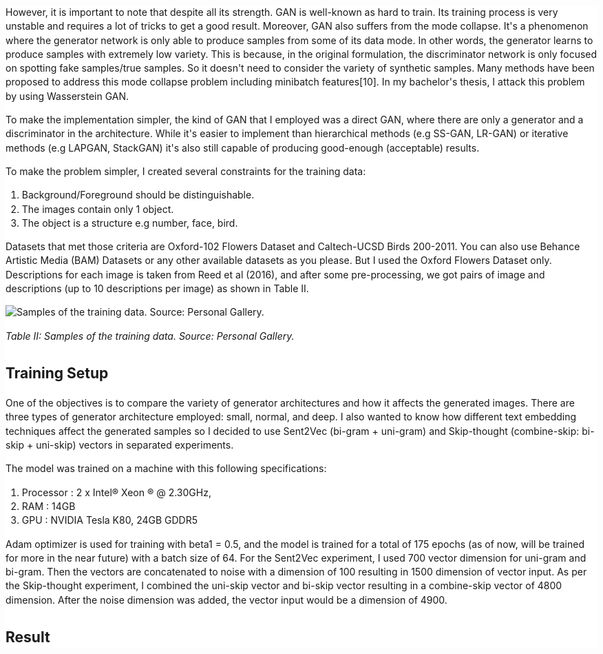 However, it is important to note that despite all its strength. GAN is well-known as hard to train. Its training process is very unstable and requires a lot of tricks to get a good result. Moreover, GAN also suffers from the mode collapse. It's a phenomenon where the generator network is only able to produce samples from some of its data mode. In other words, the generator learns to produce samples with extremely low variety. This is because, in the original formulation, the discriminator network is only focused on spotting fake samples/true samples. So it doesn't need to consider the variety of synthetic samples. Many methods have been proposed to address this mode collapse problem including minibatch features[10]. In my bachelor's thesis, I attack this problem by using Wasserstein GAN.

To make the implementation simpler, the kind of GAN that I employed was a direct GAN, where there are only a generator and a discriminator in the architecture. While it's easier to implement than hierarchical methods (e.g SS-GAN, LR-GAN) or iterative methods (e.g LAPGAN, StackGAN) it's also still capable of producing good-enough (acceptable) results.

To make the problem simpler, I created several constraints for the training data:

1. Background/Foreground should be distinguishable.
2. The images contain only 1 object.
3. The object is a structure e.g number, face, bird.

Datasets that met those criteria are Oxford-102 Flowers Dataset and Caltech-UCSD Birds 200-2011. You can also use Behance Artistic Media (BAM) Datasets or any other available datasets as you please. But I used the Oxford Flowers Dataset only. Descriptions for each image is taken from Reed et al (2016), and after some pre-processing, we got pairs of image and descriptions (up to 10 descriptions per image) as shown in Table II.

![Samples of the training data. Source: Personal Gallery.](/assets//2018/august/generative-modelling-4-3.png "Samples of the training data. Source: Personal Gallery.")

_Table II: Samples of the training data. Source: Personal Gallery._

## Training Setup

One of the objectives is to compare the variety of generator architectures and how it affects the generated images. There are three types of generator architecture employed: small, normal, and deep. I also wanted to know how different text embedding techniques affect the generated samples so I decided to use Sent2Vec (bi-gram + uni-gram) and Skip-thought (combine-skip: bi-skip + uni-skip) vectors in separated experiments.

The model was trained on a machine with this following specifications:

1. Processor : 2 x Intel® Xeon ® @ 2.30GHz,
2. RAM : 14GB
3. GPU : NVIDIA Tesla K80, 24GB GDDR5

Adam optimizer is used for training with beta1 = 0.5, and the model is trained for a total of 175 epochs (as of now, will be trained for more in the near future) with a batch size of 64. For the Sent2Vec experiment, I used 700 vector dimension for uni-gram and bi-gram. Then the vectors are concatenated to noise with a dimension of 100 resulting in 1500 dimension of vector input. As per the Skip-thought experiment, I combined the uni-skip vector and bi-skip vector resulting in a combine-skip vector of 4800 dimension. After the noise dimension was added, the vector input would be a dimension of 4900.

## Result
